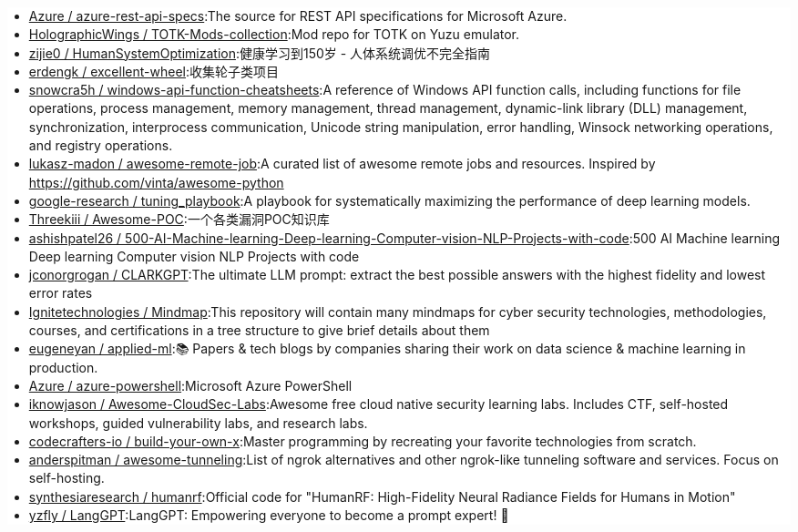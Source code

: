 * [Azure / azure-rest-api-specs](https://github.com/Azure/azure-rest-api-specs):The source for REST API specifications for Microsoft Azure.
* [HolographicWings / TOTK-Mods-collection](https://github.com/HolographicWings/TOTK-Mods-collection):Mod repo for TOTK on Yuzu emulator.
* [zijie0 / HumanSystemOptimization](https://github.com/zijie0/HumanSystemOptimization):健康学习到150岁 - 人体系统调优不完全指南
* [erdengk / excellent-wheel](https://github.com/erdengk/excellent-wheel):收集轮子类项目
* [snowcra5h / windows-api-function-cheatsheets](https://github.com/snowcra5h/windows-api-function-cheatsheets):A reference of Windows API function calls, including functions for file operations, process management, memory management, thread management, dynamic-link library (DLL) management, synchronization, interprocess communication, Unicode string manipulation, error handling, Winsock networking operations, and registry operations.
* [lukasz-madon / awesome-remote-job](https://github.com/lukasz-madon/awesome-remote-job):A curated list of awesome remote jobs and resources. Inspired by https://github.com/vinta/awesome-python
* [google-research / tuning_playbook](https://github.com/google-research/tuning_playbook):A playbook for systematically maximizing the performance of deep learning models.
* [Threekiii / Awesome-POC](https://github.com/Threekiii/Awesome-POC):一个各类漏洞POC知识库
* [ashishpatel26 / 500-AI-Machine-learning-Deep-learning-Computer-vision-NLP-Projects-with-code](https://github.com/ashishpatel26/500-AI-Machine-learning-Deep-learning-Computer-vision-NLP-Projects-with-code):500 AI Machine learning Deep learning Computer vision NLP Projects with code
* [jconorgrogan / CLARKGPT](https://github.com/jconorgrogan/CLARKGPT):The ultimate LLM prompt: extract the best possible answers with the highest fidelity and lowest error rates
* [Ignitetechnologies / Mindmap](https://github.com/Ignitetechnologies/Mindmap):This repository will contain many mindmaps for cyber security technologies, methodologies, courses, and certifications in a tree structure to give brief details about them
* [eugeneyan / applied-ml](https://github.com/eugeneyan/applied-ml):📚
Papers & tech blogs by companies sharing their work on data science & machine learning in production.
* [Azure / azure-powershell](https://github.com/Azure/azure-powershell):Microsoft Azure PowerShell
* [iknowjason / Awesome-CloudSec-Labs](https://github.com/iknowjason/Awesome-CloudSec-Labs):Awesome free cloud native security learning labs. Includes CTF, self-hosted workshops, guided vulnerability labs, and research labs.
* [codecrafters-io / build-your-own-x](https://github.com/codecrafters-io/build-your-own-x):Master programming by recreating your favorite technologies from scratch.
* [anderspitman / awesome-tunneling](https://github.com/anderspitman/awesome-tunneling):List of ngrok alternatives and other ngrok-like tunneling software and services. Focus on self-hosting.
* [synthesiaresearch / humanrf](https://github.com/synthesiaresearch/humanrf):Official code for "HumanRF: High-Fidelity Neural Radiance Fields for Humans in Motion"
* [yzfly / LangGPT](https://github.com/yzfly/LangGPT):LangGPT: Empowering everyone to become a prompt expert!
🚀
